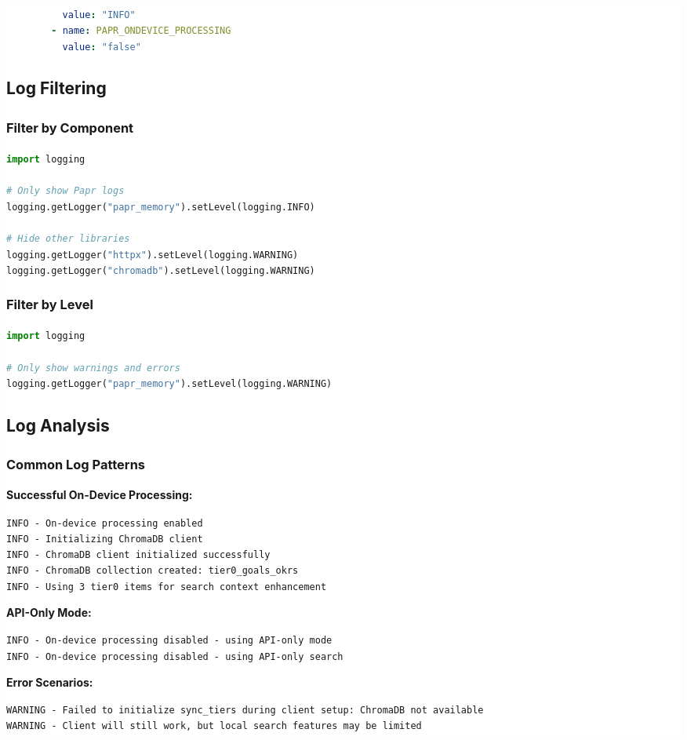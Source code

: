 ```yaml
          value: "INFO"
        - name: PAPR_ONDEVICE_PROCESSING
          value: "false"
```

## Log Filtering

### Filter by Component

```python
import logging

# Only show Papr logs
logging.getLogger("papr_memory").setLevel(logging.INFO)

# Hide other libraries
logging.getLogger("httpx").setLevel(logging.WARNING)
logging.getLogger("chromadb").setLevel(logging.WARNING)
```

### Filter by Level

```python
import logging

# Only show warnings and errors
logging.getLogger("papr_memory").setLevel(logging.WARNING)
```

## Log Analysis

### Common Log Patterns

**Successful On-Device Processing:**
```
INFO - On-device processing enabled
INFO - Initializing ChromaDB client
INFO - ChromaDB client initialized successfully
INFO - ChromaDB collection created: tier0_goals_okrs
INFO - Using 3 tier0 items for search context enhancement
```

**API-Only Mode:**
```
INFO - On-device processing disabled - using API-only mode
INFO - On-device processing disabled - using API-only search
```

**Error Scenarios:**
```
WARNING - Failed to initialize sync_tiers during client setup: ChromaDB not available
WARNING - Client will still work, but local search features may be limited
```
